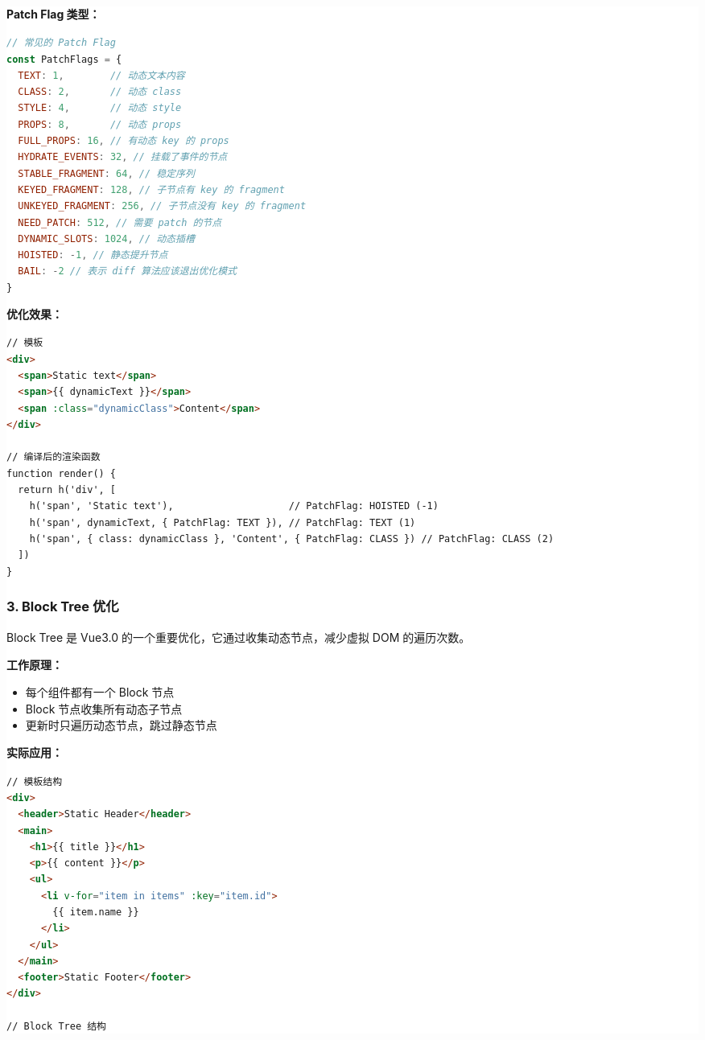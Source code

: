 **Patch Flag 类型：**
```javascript
// 常见的 Patch Flag
const PatchFlags = {
  TEXT: 1,        // 动态文本内容
  CLASS: 2,       // 动态 class
  STYLE: 4,       // 动态 style
  PROPS: 8,       // 动态 props
  FULL_PROPS: 16, // 有动态 key 的 props
  HYDRATE_EVENTS: 32, // 挂载了事件的节点
  STABLE_FRAGMENT: 64, // 稳定序列
  KEYED_FRAGMENT: 128, // 子节点有 key 的 fragment
  UNKEYED_FRAGMENT: 256, // 子节点没有 key 的 fragment
  NEED_PATCH: 512, // 需要 patch 的节点
  DYNAMIC_SLOTS: 1024, // 动态插槽
  HOISTED: -1, // 静态提升节点
  BAIL: -2 // 表示 diff 算法应该退出优化模式
}
```

**优化效果：**
```html
// 模板
<div>
  <span>Static text</span>
  <span>{{ dynamicText }}</span>
  <span :class="dynamicClass">Content</span>
</div>

// 编译后的渲染函数
function render() {
  return h('div', [
    h('span', 'Static text'),                    // PatchFlag: HOISTED (-1)
    h('span', dynamicText, { PatchFlag: TEXT }), // PatchFlag: TEXT (1)
    h('span', { class: dynamicClass }, 'Content', { PatchFlag: CLASS }) // PatchFlag: CLASS (2)
  ])
}
```

### 3. Block Tree 优化

Block Tree 是 Vue3.0 的一个重要优化，它通过收集动态节点，减少虚拟 DOM 的遍历次数。

**工作原理：**
- 每个组件都有一个 Block 节点
- Block 节点收集所有动态子节点
- 更新时只遍历动态节点，跳过静态节点

**实际应用：**
```html
// 模板结构
<div>
  <header>Static Header</header>
  <main>
    <h1>{{ title }}</h1>
    <p>{{ content }}</p>
    <ul>
      <li v-for="item in items" :key="item.id">
        {{ item.name }}
      </li>
    </ul>
  </main>
  <footer>Static Footer</footer>
</div>

// Block Tree 结构
```